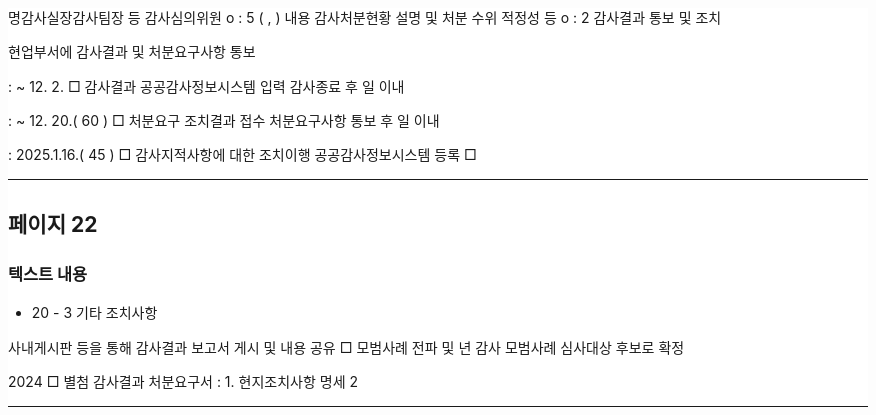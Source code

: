 명감사실장감사팀장 등 감사심의위원
  o 
: 5 (
, 
)
내용 
감사처분현황 설명 및 처분 수위 적정성 등
  o 
: 
 2
감사결과 통보 및 조치
 
현업부서에 감사결과 및 처분요구사항 통보 
 
: ~ 12. 2.
□ 
감사결과 공공감사정보시스템 입력 
감사종료 후 
일 이내
 
: ~ 12. 20.(
60
)
□ 
처분요구 조치결과 접수 
처분요구사항 통보 후 
일 이내
 
: 2025.1.16.(
45
)
□ 
감사지적사항에 대한 조치이행 공공감사정보시스템 등록 
 □

---

## 페이지 22
### 텍스트 내용
- 20 -
 3
기타 조치사항
 
사내게시판 등을 통해 감사결과 보고서 게시 및 내용 공유
 □ 
모범사례 전파 및 
년 감사 모범사례 심사대상 후보로 확정
 
2024
□ 
별첨 
감사결과 처분요구서 
: 1. 
현지조치사항 명세
      2

---